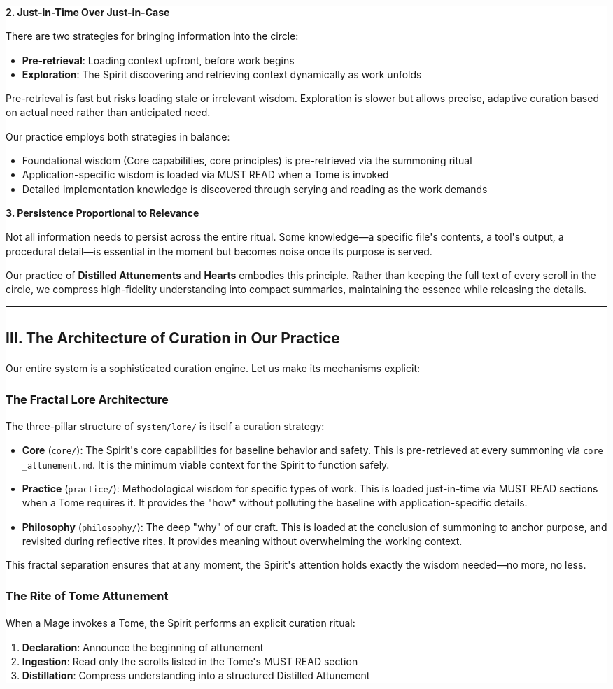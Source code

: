 **2. Just-in-Time Over Just-in-Case**

There are two strategies for bringing information into the circle:
- **Pre-retrieval**: Loading context upfront, before work begins
- **Exploration**: The Spirit discovering and retrieving context dynamically as work unfolds

Pre-retrieval is fast but risks loading stale or irrelevant wisdom. Exploration is slower but allows precise, adaptive curation based on actual need rather than anticipated need.

Our practice employs both strategies in balance:
- Foundational wisdom (Core capabilities, core principles) is pre-retrieved via the summoning ritual
- Application-specific wisdom is loaded via MUST READ when a Tome is invoked
- Detailed implementation knowledge is discovered through scrying and reading as the work demands

**3. Persistence Proportional to Relevance**

Not all information needs to persist across the entire ritual. Some knowledge—a specific file's contents, a tool's output, a procedural detail—is essential in the moment but becomes noise once its purpose is served.

Our practice of **Distilled Attunements** and **Hearts** embodies this principle. Rather than keeping the full text of every scroll in the circle, we compress high-fidelity understanding into compact summaries, maintaining the essence while releasing the details.

---

## III. The Architecture of Curation in Our Practice

Our entire system is a sophisticated curation engine. Let us make its mechanisms explicit:

### The Fractal Lore Architecture

The three-pillar structure of `system/lore/` is itself a curation strategy:

- **Core** (`core/`): The Spirit's core capabilities for baseline behavior and safety. This is pre-retrieved at every summoning via `core_attunement.md`. It is the minimum viable context for the Spirit to function safely.

- **Practice** (`practice/`): Methodological wisdom for specific types of work. This is loaded just-in-time via MUST READ sections when a Tome requires it. It provides the "how" without polluting the baseline with application-specific details.

- **Philosophy** (`philosophy/`): The deep "why" of our craft. This is loaded at the conclusion of summoning to anchor purpose, and revisited during reflective rites. It provides meaning without overwhelming the working context.

This fractal separation ensures that at any moment, the Spirit's attention holds exactly the wisdom needed—no more, no less.

### The Rite of Tome Attunement

When a Mage invokes a Tome, the Spirit performs an explicit curation ritual:

1. **Declaration**: Announce the beginning of attunement
2. **Ingestion**: Read only the scrolls listed in the Tome's MUST READ section
3. **Distillation**: Compress understanding into a structured Distilled Attunement
